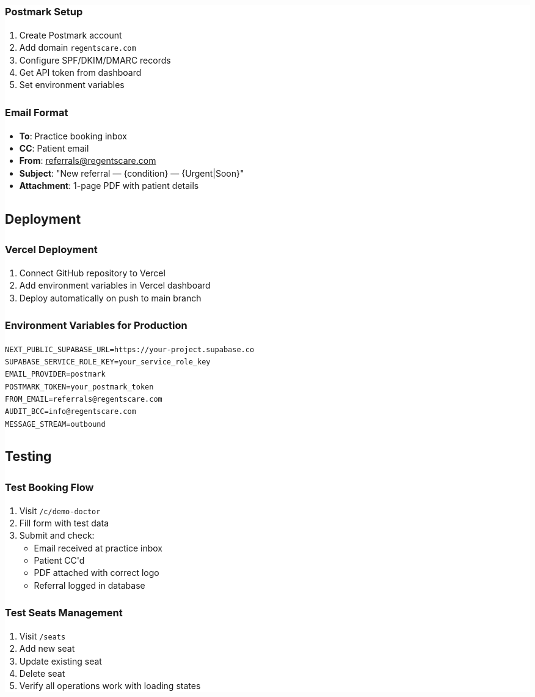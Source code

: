 ### Postmark Setup
1. Create Postmark account
2. Add domain `regentscare.com`
3. Configure SPF/DKIM/DMARC records
4. Get API token from dashboard
5. Set environment variables

### Email Format
- **To**: Practice booking inbox
- **CC**: Patient email
- **From**: referrals@regentscare.com
- **Subject**: "New referral — {condition} — {Urgent|Soon}"
- **Attachment**: 1-page PDF with patient details

## Deployment

### Vercel Deployment
1. Connect GitHub repository to Vercel
2. Add environment variables in Vercel dashboard
3. Deploy automatically on push to main branch

### Environment Variables for Production
```env
NEXT_PUBLIC_SUPABASE_URL=https://your-project.supabase.co
SUPABASE_SERVICE_ROLE_KEY=your_service_role_key
EMAIL_PROVIDER=postmark
POSTMARK_TOKEN=your_postmark_token
FROM_EMAIL=referrals@regentscare.com
AUDIT_BCC=info@regentscare.com
MESSAGE_STREAM=outbound
```

## Testing

### Test Booking Flow
1. Visit `/c/demo-doctor`
2. Fill form with test data
3. Submit and check:
   - Email received at practice inbox
   - Patient CC'd
   - PDF attached with correct logo
   - Referral logged in database

### Test Seats Management
1. Visit `/seats`
2. Add new seat
3. Update existing seat
4. Delete seat
5. Verify all operations work with loading states
